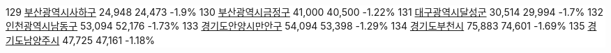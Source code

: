   <tr class="item">
    <td>129</td>
    <td><a href="/apt/부산광역시사하구">부산광역시사하구</a></td>
    <td>24,948</td>
    <td>24,473</td>
    <td>-1.9%</td>
  </tr>

  <tr class="item">
    <td>130</td>
    <td><a href="/apt/부산광역시금정구">부산광역시금정구</a></td>
    <td>41,000</td>
    <td>40,500</td>
    <td>-1.22%</td>
  </tr>

  <tr class="item">
    <td>131</td>
    <td><a href="/apt/대구광역시달성군">대구광역시달성군</a></td>
    <td>30,514</td>
    <td>29,994</td>
    <td>-1.7%</td>
  </tr>

  <tr class="item">
    <td>132</td>
    <td><a href="/apt/인천광역시남동구">인천광역시남동구</a></td>
    <td>53,094</td>
    <td>52,176</td>
    <td>-1.73%</td>
  </tr>

  <tr class="item">
    <td>133</td>
    <td><a href="/apt/경기도안양시만안구">경기도안양시만안구</a></td>
    <td>54,094</td>
    <td>53,398</td>
    <td>-1.29%</td>
  </tr>

  <tr class="item">
    <td>134</td>
    <td><a href="/apt/경기도부천시">경기도부천시</a></td>
    <td>75,883</td>
    <td>74,601</td>
    <td>-1.69%</td>
  </tr>

  <tr class="item">
    <td>135</td>
    <td><a href="/apt/경기도남양주시">경기도남양주시</a></td>
    <td>47,725</td>
    <td>47,161</td>
    <td>-1.18%</td>
  </tr>
